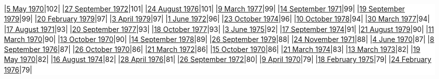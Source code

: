|[5 May 1970](https://historichansard.net/senate/1970/19700505_senate_27_s43/)|102|
|[27 September 1972](https://historichansard.net/senate/1972/19720927_senate_27_s54/)|101|
|[24 August 1976](https://historichansard.net/senate/1976/19760824_senate_30_s69/)|101|
|[9 March 1977](https://historichansard.net/senate/1977/19770309_senate_30_s72/)|99|
|[14 September 1971](https://historichansard.net/senate/1971/19710914_senate_27_s49/)|99|
|[19 September 1979](https://historichansard.net/senate/1979/19790919_senate_31_s82/)|99|
|[20 February 1979](https://historichansard.net/senate/1979/19790220_senate_31_s80/)|97|
|[3 April 1979](https://historichansard.net/senate/1979/19790403_senate_31_s80/)|97|
|[1 June 1972](https://historichansard.net/senate/1972/19720601_senate_27_s52/)|96|
|[23 October 1974](https://historichansard.net/senate/1974/19741023_senate_29_s61/)|96|
|[10 October 1978](https://historichansard.net/senate/1978/19781010_senate_31_s78/)|94|
|[30 March 1977](https://historichansard.net/senate/1977/19770330_senate_30_s72/)|94|
|[17 August 1971](https://historichansard.net/senate/1971/19710817_senate_27_s49/)|93|
|[20 September 1977](https://historichansard.net/senate/1977/19770920_senate_30_s74/)|93|
|[18 October 1977](https://historichansard.net/senate/1977/19771018_senate_30_s75/)|93|
|[3 June 1975](https://historichansard.net/senate/1975/19750603_senate_29_s64/)|92|
|[17 September 1974](https://historichansard.net/senate/1974/19740917_senate_29_s61/)|91|
|[21 August 1979](https://historichansard.net/senate/1979/19790821_senate_31_s82/)|90|
|[11 March 1970](https://historichansard.net/senate/1970/19700311_senate_27_s43/)|90|
|[13 October 1970](https://historichansard.net/senate/1970/19701013_senate_27_s46/)|90|
|[14 September 1978](https://historichansard.net/senate/1978/19780914_senate_31_s78/)|89|
|[26 September 1979](https://historichansard.net/senate/1979/19790926_senate_31_s82/)|88|
|[24 November 1971](https://historichansard.net/senate/1971/19711124_senate_27_s50/)|88|
|[4 June 1970](https://historichansard.net/senate/1970/19700604_senate_27_s44/)|87|
|[8 September 1976](https://historichansard.net/senate/1976/19760908_senate_30_s69/)|87|
|[26 October 1970](https://historichansard.net/senate/1970/19701026_senate_27_s46/)|86|
|[21 March 1972](https://historichansard.net/senate/1972/19720321_senate_27_s51/)|86|
|[15 October 1970](https://historichansard.net/senate/1970/19701015_senate_27_s46/)|86|
|[21 March 1974](https://historichansard.net/senate/1974/19740321_senate_28_s59/)|83|
|[13 March 1973](https://historichansard.net/senate/1973/19730313_senate_28_s55/)|82|
|[19 May 1970](https://historichansard.net/senate/1970/19700519_senate_27_s44/)|82|
|[16 August 1974](https://historichansard.net/senate/1974/19740816_senate_29_s61/)|82|
|[28 April 1976](https://historichansard.net/senate/1976/19760428_senate_30_s68/)|81|
|[26 September 1972](https://historichansard.net/senate/1972/19720926_senate_27_s54/)|80|
|[9 April 1970](https://historichansard.net/senate/1970/19700409_senate_27_s43/)|79|
|[18 February 1975](https://historichansard.net/senate/1975/19750218_senate_29_s63/)|79|
|[24 February 1976](https://historichansard.net/senate/1976/19760224_senate_30_s67/)|79|